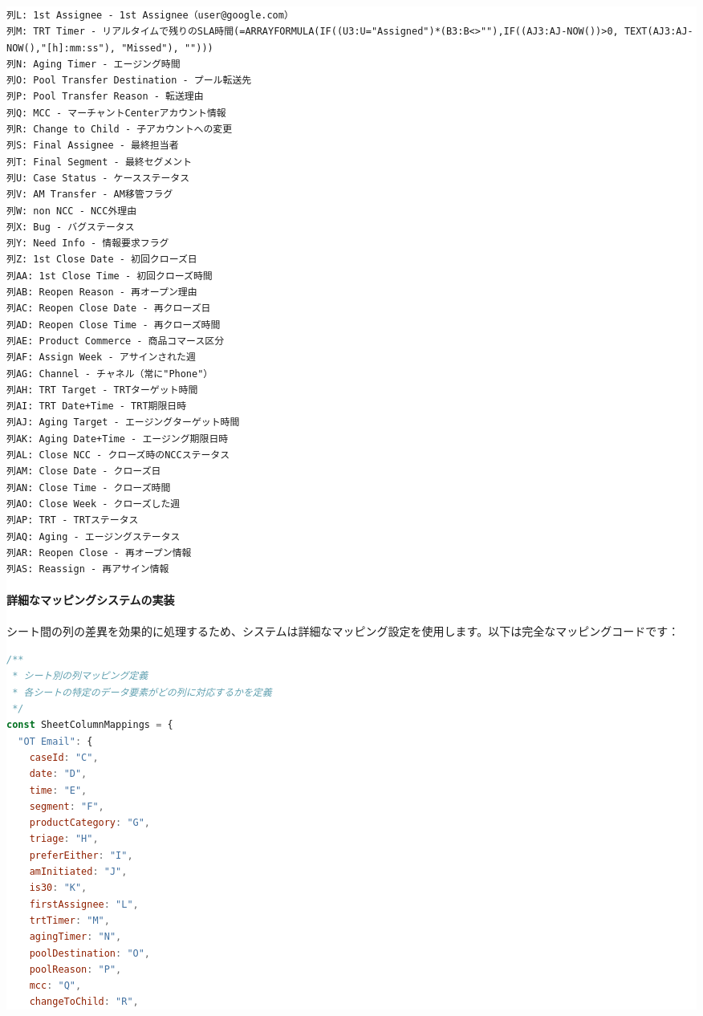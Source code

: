   ```
  列L: 1st Assignee - 1st Assignee（user@google.com）
  列M: TRT Timer - リアルタイムで残りのSLA時間(=ARRAYFORMULA(IF((U3:U="Assigned")*(B3:B<>""),IF((AJ3:AJ-NOW())>0, TEXT(AJ3:AJ-NOW(),"[h]:mm:ss"), "Missed"), "")))
  列N: Aging Timer - エージング時間
  列O: Pool Transfer Destination - プール転送先
  列P: Pool Transfer Reason - 転送理由
  列Q: MCC - マーチャントCenterアカウント情報
  列R: Change to Child - 子アカウントへの変更
  列S: Final Assignee - 最終担当者
  列T: Final Segment - 最終セグメント
  列U: Case Status - ケースステータス
  列V: AM Transfer - AM移管フラグ
  列W: non NCC - NCC外理由
  列X: Bug - バグステータス
  列Y: Need Info - 情報要求フラグ
  列Z: 1st Close Date - 初回クローズ日
  列AA: 1st Close Time - 初回クローズ時間
  列AB: Reopen Reason - 再オープン理由
  列AC: Reopen Close Date - 再クローズ日
  列AD: Reopen Close Time - 再クローズ時間
  列AE: Product Commerce - 商品コマース区分
  列AF: Assign Week - アサインされた週
  列AG: Channel - チャネル（常に"Phone"）
  列AH: TRT Target - TRTターゲット時間
  列AI: TRT Date+Time - TRT期限日時
  列AJ: Aging Target - エージングターゲット時間
  列AK: Aging Date+Time - エージング期限日時
  列AL: Close NCC - クローズ時のNCCステータス
  列AM: Close Date - クローズ日
  列AN: Close Time - クローズ時間
  列AO: Close Week - クローズした週
  列AP: TRT - TRTステータス
  列AQ: Aging - エージングステータス
  列AR: Reopen Close - 再オープン情報
  列AS: Reassign - 再アサイン情報
  ```

  #### 詳細なマッピングシステムの実装

  シート間の列の差異を効果的に処理するため、システムは詳細なマッピング設定を使用します。以下は完全なマッピングコードです：

  ```javascript
  /**
   * シート別の列マッピング定義
   * 各シートの特定のデータ要素がどの列に対応するかを定義
   */
  const SheetColumnMappings = {
    "OT Email": {
      caseId: "C",
      date: "D",
      time: "E",
      segment: "F",
      productCategory: "G",
      triage: "H",
      preferEither: "I",
      amInitiated: "J",
      is30: "K",
      firstAssignee: "L",
      trtTimer: "M",
      agingTimer: "N",
      poolDestination: "O",
      poolReason: "P",
      mcc: "Q",
      changeToChild: "R",
  ```